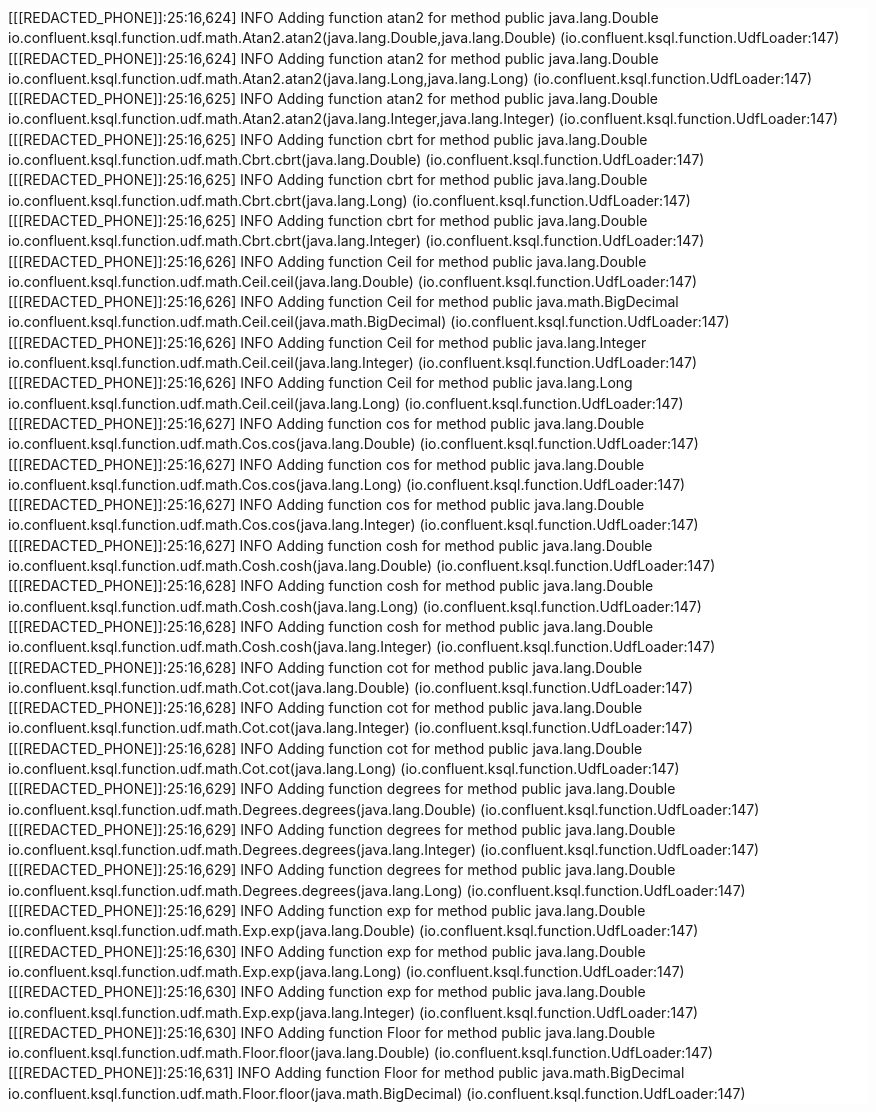 [[[REDACTED_PHONE]]:25:16,624] INFO Adding function atan2 for method public java.lang.Double io.confluent.ksql.function.udf.math.Atan2.atan2(java.lang.Double,java.lang.Double) (io.confluent.ksql.function.UdfLoader:147)
[[[REDACTED_PHONE]]:25:16,624] INFO Adding function atan2 for method public java.lang.Double io.confluent.ksql.function.udf.math.Atan2.atan2(java.lang.Long,java.lang.Long) (io.confluent.ksql.function.UdfLoader:147)
[[[REDACTED_PHONE]]:25:16,625] INFO Adding function atan2 for method public java.lang.Double io.confluent.ksql.function.udf.math.Atan2.atan2(java.lang.Integer,java.lang.Integer) (io.confluent.ksql.function.UdfLoader:147)
[[[REDACTED_PHONE]]:25:16,625] INFO Adding function cbrt for method public java.lang.Double io.confluent.ksql.function.udf.math.Cbrt.cbrt(java.lang.Double) (io.confluent.ksql.function.UdfLoader:147)
[[[REDACTED_PHONE]]:25:16,625] INFO Adding function cbrt for method public java.lang.Double io.confluent.ksql.function.udf.math.Cbrt.cbrt(java.lang.Long) (io.confluent.ksql.function.UdfLoader:147)
[[[REDACTED_PHONE]]:25:16,625] INFO Adding function cbrt for method public java.lang.Double io.confluent.ksql.function.udf.math.Cbrt.cbrt(java.lang.Integer) (io.confluent.ksql.function.UdfLoader:147)
[[[REDACTED_PHONE]]:25:16,626] INFO Adding function Ceil for method public java.lang.Double io.confluent.ksql.function.udf.math.Ceil.ceil(java.lang.Double) (io.confluent.ksql.function.UdfLoader:147)
[[[REDACTED_PHONE]]:25:16,626] INFO Adding function Ceil for method public java.math.BigDecimal io.confluent.ksql.function.udf.math.Ceil.ceil(java.math.BigDecimal) (io.confluent.ksql.function.UdfLoader:147)
[[[REDACTED_PHONE]]:25:16,626] INFO Adding function Ceil for method public java.lang.Integer io.confluent.ksql.function.udf.math.Ceil.ceil(java.lang.Integer) (io.confluent.ksql.function.UdfLoader:147)
[[[REDACTED_PHONE]]:25:16,626] INFO Adding function Ceil for method public java.lang.Long io.confluent.ksql.function.udf.math.Ceil.ceil(java.lang.Long) (io.confluent.ksql.function.UdfLoader:147)
[[[REDACTED_PHONE]]:25:16,627] INFO Adding function cos for method public java.lang.Double io.confluent.ksql.function.udf.math.Cos.cos(java.lang.Double) (io.confluent.ksql.function.UdfLoader:147)
[[[REDACTED_PHONE]]:25:16,627] INFO Adding function cos for method public java.lang.Double io.confluent.ksql.function.udf.math.Cos.cos(java.lang.Long) (io.confluent.ksql.function.UdfLoader:147)
[[[REDACTED_PHONE]]:25:16,627] INFO Adding function cos for method public java.lang.Double io.confluent.ksql.function.udf.math.Cos.cos(java.lang.Integer) (io.confluent.ksql.function.UdfLoader:147)
[[[REDACTED_PHONE]]:25:16,627] INFO Adding function cosh for method public java.lang.Double io.confluent.ksql.function.udf.math.Cosh.cosh(java.lang.Double) (io.confluent.ksql.function.UdfLoader:147)
[[[REDACTED_PHONE]]:25:16,628] INFO Adding function cosh for method public java.lang.Double io.confluent.ksql.function.udf.math.Cosh.cosh(java.lang.Long) (io.confluent.ksql.function.UdfLoader:147)
[[[REDACTED_PHONE]]:25:16,628] INFO Adding function cosh for method public java.lang.Double io.confluent.ksql.function.udf.math.Cosh.cosh(java.lang.Integer) (io.confluent.ksql.function.UdfLoader:147)
[[[REDACTED_PHONE]]:25:16,628] INFO Adding function cot for method public java.lang.Double io.confluent.ksql.function.udf.math.Cot.cot(java.lang.Double) (io.confluent.ksql.function.UdfLoader:147)
[[[REDACTED_PHONE]]:25:16,628] INFO Adding function cot for method public java.lang.Double io.confluent.ksql.function.udf.math.Cot.cot(java.lang.Integer) (io.confluent.ksql.function.UdfLoader:147)
[[[REDACTED_PHONE]]:25:16,628] INFO Adding function cot for method public java.lang.Double io.confluent.ksql.function.udf.math.Cot.cot(java.lang.Long) (io.confluent.ksql.function.UdfLoader:147)
[[[REDACTED_PHONE]]:25:16,629] INFO Adding function degrees for method public java.lang.Double io.confluent.ksql.function.udf.math.Degrees.degrees(java.lang.Double) (io.confluent.ksql.function.UdfLoader:147)
[[[REDACTED_PHONE]]:25:16,629] INFO Adding function degrees for method public java.lang.Double io.confluent.ksql.function.udf.math.Degrees.degrees(java.lang.Integer) (io.confluent.ksql.function.UdfLoader:147)
[[[REDACTED_PHONE]]:25:16,629] INFO Adding function degrees for method public java.lang.Double io.confluent.ksql.function.udf.math.Degrees.degrees(java.lang.Long) (io.confluent.ksql.function.UdfLoader:147)
[[[REDACTED_PHONE]]:25:16,629] INFO Adding function exp for method public java.lang.Double io.confluent.ksql.function.udf.math.Exp.exp(java.lang.Double) (io.confluent.ksql.function.UdfLoader:147)
[[[REDACTED_PHONE]]:25:16,630] INFO Adding function exp for method public java.lang.Double io.confluent.ksql.function.udf.math.Exp.exp(java.lang.Long) (io.confluent.ksql.function.UdfLoader:147)
[[[REDACTED_PHONE]]:25:16,630] INFO Adding function exp for method public java.lang.Double io.confluent.ksql.function.udf.math.Exp.exp(java.lang.Integer) (io.confluent.ksql.function.UdfLoader:147)
[[[REDACTED_PHONE]]:25:16,630] INFO Adding function Floor for method public java.lang.Double io.confluent.ksql.function.udf.math.Floor.floor(java.lang.Double) (io.confluent.ksql.function.UdfLoader:147)
[[[REDACTED_PHONE]]:25:16,631] INFO Adding function Floor for method public java.math.BigDecimal io.confluent.ksql.function.udf.math.Floor.floor(java.math.BigDecimal) (io.confluent.ksql.function.UdfLoader:147)